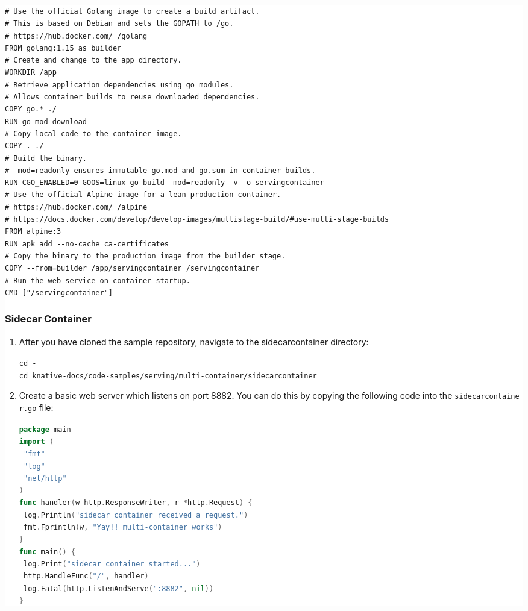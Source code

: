 
   ```docker
   # Use the official Golang image to create a build artifact.
   # This is based on Debian and sets the GOPATH to /go.
   # https://hub.docker.com/_/golang
   FROM golang:1.15 as builder
   # Create and change to the app directory.
   WORKDIR /app
   # Retrieve application dependencies using go modules.
   # Allows container builds to reuse downloaded dependencies.
   COPY go.* ./
   RUN go mod download
   # Copy local code to the container image.
   COPY . ./
   # Build the binary.
   # -mod=readonly ensures immutable go.mod and go.sum in container builds.
   RUN CGO_ENABLED=0 GOOS=linux go build -mod=readonly -v -o servingcontainer
   # Use the official Alpine image for a lean production container.
   # https://hub.docker.com/_/alpine
   # https://docs.docker.com/develop/develop-images/multistage-build/#use-multi-stage-builds
   FROM alpine:3
   RUN apk add --no-cache ca-certificates
   # Copy the binary to the production image from the builder stage.
   COPY --from=builder /app/servingcontainer /servingcontainer
   # Run the web service on container startup.
   CMD ["/servingcontainer"]
   ```

### Sidecar Container
1. After you have cloned the sample repository, navigate to the sidecarcontainer directory:
   ```text
   cd -
   cd knative-docs/code-samples/serving/multi-container/sidecarcontainer
   ```

1. Create a basic web server which listens on port 8882.
You can do this by copying the following code into the `sidecarcontainer.go` file:

   ```go
   package main
   import (
   	"fmt"
   	"log"
   	"net/http"
   )
   func handler(w http.ResponseWriter, r *http.Request) {
   	log.Println("sidecar container received a request.")
   	fmt.Fprintln(w, "Yay!! multi-container works")
   }
   func main() {
   	log.Print("sidecar container started...")
   	http.HandleFunc("/", handler)
   	log.Fatal(http.ListenAndServe(":8882", nil))
   }
   ```
